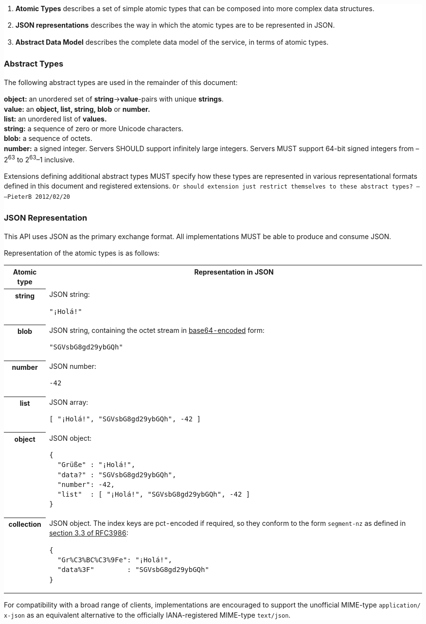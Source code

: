 1.  **Atomic Types** describes a set of simple atomic types that can be composed into more complex data structures.

2.  **JSON representations** describes the way in which the atomic types are to be represented in JSON.

3.  **Abstract Data Model** describes the complete data model of the service, in terms of atomic types.

### Abstract Types
The following abstract types are used in the remainder of this document:

**object:** an unordered set of **string**→**value**-pairs with unique **strings**.  
**value:** an **object, list, string, blob** or **number.**  
**list:** an unordered list of **values.**  
**string:** a sequence of zero or more Unicode characters.  
**blob:** a sequence of octets.  
**number:** a signed integer. Servers SHOULD support infinitely large integers. Servers MUST support 64-bit signed integers from ­–2<sup>63</sup> to 2<sup>63</sup>–1 inclusive.  

Extensions defining additional abstract types MUST specify how these types are represented in various representational formats defined in this document and registered extensions. `Or should extension just restrict themselves to these abstract types? ––PieterB 2012/02/20`

### JSON Representation
This API uses JSON as the primary exchange format. All implementations MUST be able to produce and consume JSON.

Representation of the atomic types is as follows:

<table>
<tr><th>Atomic type</th><th>Representation in JSON</th></tr>
<tr><th>string</th><td>JSON string:<pre>"¡Holá!"</pre></td></tr>
<tr><th>blob</th><td>JSON string, containing the octet stream in <a href="http://tools.ietf.org/html/rfc4648">base64-encoded</a> form:<pre>"SGVsbG8gd29ybGQh"</pre></td></tr>
<tr><th>number</th><td>JSON number:<pre>-42</pre></td></tr>
<tr><th>list</th><td>JSON array:<pre>[ "¡Holá!", "SGVsbG8gd29ybGQh", -42 ]</pre></td></tr>
<tr><th>object</th><td>JSON object:<pre>{
  "Grüße" : "¡Holá!",
  "data?" : "SGVsbG8gd29ybGQh",
  "number": -42,
  "list"  : [ "¡Holá!", "SGVsbG8gd29ybGQh", -42 ]
}</pre></td></tr>
<tr><th>collection</th><td>JSON object. The index keys are pct-encoded if required, so they conform to the form <code>segment-nz</code> as defined in <a href="http://tools.ietf.org/html/rfc3986#section-3.3">section 3.3 of RFC3986</a>:<pre>{
  "Gr%C3%BC%C3%9Fe": "¡Holá!",
  "data%3F"        : "SGVsbG8gd29ybGQh"
}</pre></td></tr>
</table>

For compatibility with a broad range of clients, implementations are encouraged to support the unofficial MIME-type `application/x-json` as an equivalent alternative to the officially IANA-registered MIME-type `text/json`.


[RFC5987]: http://tools.ietf.org/html/rfc5987 "Character Set and Language Encoding for Hypertext Transfer Protocol (HTTP) Header Field Parameters"
[POE]: http://tools.ietf.org/html/draft-nottingham-http-poe-00 "POST Once Exactly (POE)"